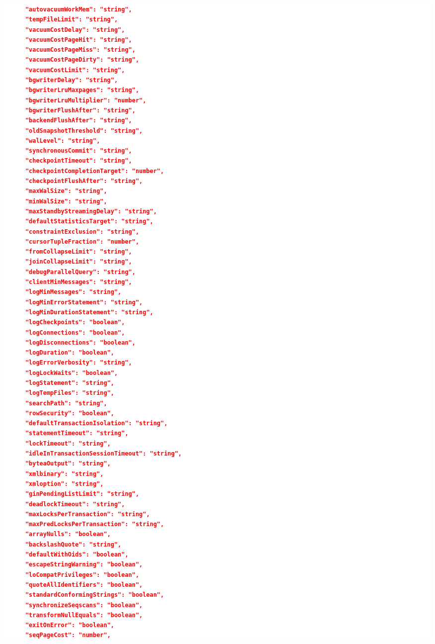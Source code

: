 ```json
      "autovacuumWorkMem": "string",
      "tempFileLimit": "string",
      "vacuumCostDelay": "string",
      "vacuumCostPageHit": "string",
      "vacuumCostPageMiss": "string",
      "vacuumCostPageDirty": "string",
      "vacuumCostLimit": "string",
      "bgwriterDelay": "string",
      "bgwriterLruMaxpages": "string",
      "bgwriterLruMultiplier": "number",
      "bgwriterFlushAfter": "string",
      "backendFlushAfter": "string",
      "oldSnapshotThreshold": "string",
      "walLevel": "string",
      "synchronousCommit": "string",
      "checkpointTimeout": "string",
      "checkpointCompletionTarget": "number",
      "checkpointFlushAfter": "string",
      "maxWalSize": "string",
      "minWalSize": "string",
      "maxStandbyStreamingDelay": "string",
      "defaultStatisticsTarget": "string",
      "constraintExclusion": "string",
      "cursorTupleFraction": "number",
      "fromCollapseLimit": "string",
      "joinCollapseLimit": "string",
      "debugParallelQuery": "string",
      "clientMinMessages": "string",
      "logMinMessages": "string",
      "logMinErrorStatement": "string",
      "logMinDurationStatement": "string",
      "logCheckpoints": "boolean",
      "logConnections": "boolean",
      "logDisconnections": "boolean",
      "logDuration": "boolean",
      "logErrorVerbosity": "string",
      "logLockWaits": "boolean",
      "logStatement": "string",
      "logTempFiles": "string",
      "searchPath": "string",
      "rowSecurity": "boolean",
      "defaultTransactionIsolation": "string",
      "statementTimeout": "string",
      "lockTimeout": "string",
      "idleInTransactionSessionTimeout": "string",
      "byteaOutput": "string",
      "xmlbinary": "string",
      "xmloption": "string",
      "ginPendingListLimit": "string",
      "deadlockTimeout": "string",
      "maxLocksPerTransaction": "string",
      "maxPredLocksPerTransaction": "string",
      "arrayNulls": "boolean",
      "backslashQuote": "string",
      "defaultWithOids": "boolean",
      "escapeStringWarning": "boolean",
      "loCompatPrivileges": "boolean",
      "quoteAllIdentifiers": "boolean",
      "standardConformingStrings": "boolean",
      "synchronizeSeqscans": "boolean",
      "transformNullEquals": "boolean",
      "exitOnError": "boolean",
      "seqPageCost": "number",
```
